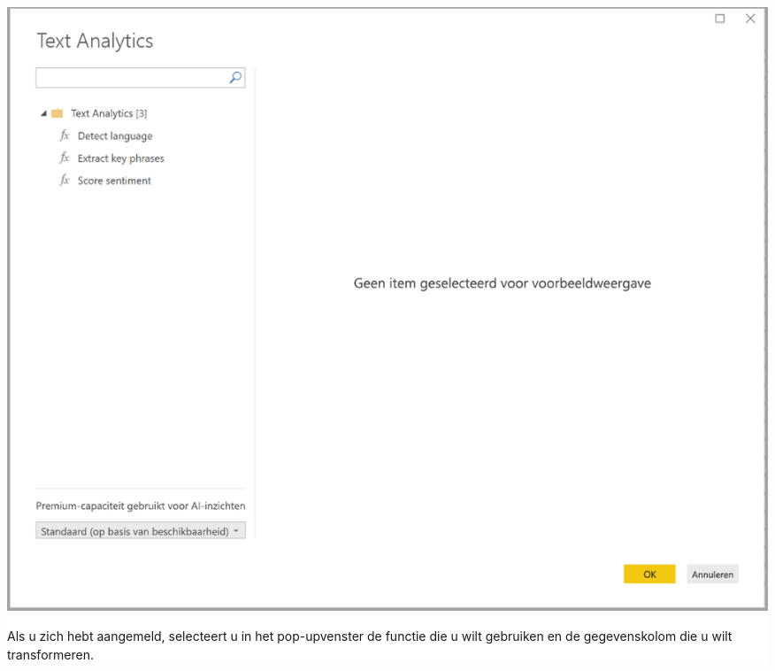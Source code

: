 ![Tekstanalyse](media/desktop-ai-insights/ai-insights-02.png)

Als u zich hebt aangemeld, selecteert u in het pop-upvenster de functie die u wilt gebruiken en de gegevenskolom die u wilt transformeren.
